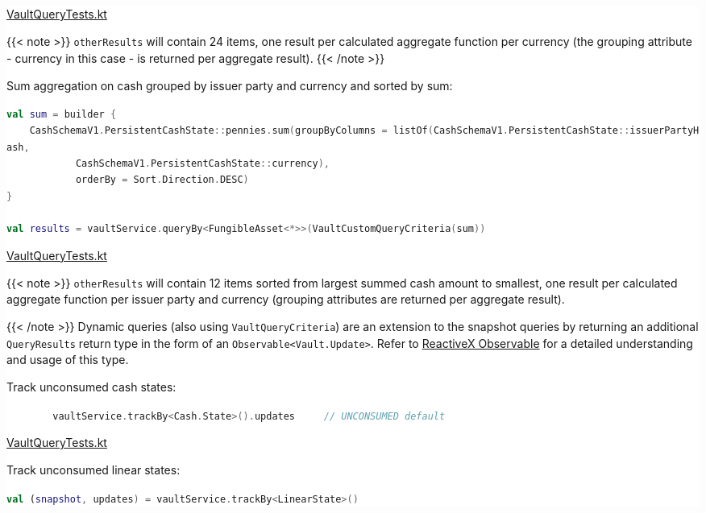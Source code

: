 
[VaultQueryTests.kt](https://github.com/corda/corda/blob/release/os/4.0/node/src/test/kotlin/net/corda/node/services/vault/VaultQueryTests.kt)

{{< note >}}
`otherResults` will contain 24 items, one result per calculated aggregate function per currency (the
grouping attribute - currency in this case - is returned per aggregate result).
{{< /note >}}

Sum aggregation on cash grouped by issuer party and currency and sorted by sum:

```kotlin
val sum = builder {
    CashSchemaV1.PersistentCashState::pennies.sum(groupByColumns = listOf(CashSchemaV1.PersistentCashState::issuerPartyHash,
            CashSchemaV1.PersistentCashState::currency),
            orderBy = Sort.Direction.DESC)
}

val results = vaultService.queryBy<FungibleAsset<*>>(VaultCustomQueryCriteria(sum))

```

[VaultQueryTests.kt](https://github.com/corda/corda/blob/release/os/4.0/node/src/test/kotlin/net/corda/node/services/vault/VaultQueryTests.kt)

{{< note >}}
`otherResults` will contain 12 items sorted from largest summed cash amount to smallest, one result per
calculated aggregate function per issuer party and currency (grouping attributes are returned per aggregate result).

{{< /note >}}
Dynamic queries (also using `VaultQueryCriteria`) are an extension to the snapshot queries by returning an
additional `QueryResults` return type in the form of an `Observable<Vault.Update>`. Refer to
[ReactiveX Observable](http://reactivex.io/documentation/observable.html) for a detailed understanding and usage of
this type.

Track unconsumed cash states:

```kotlin
        vaultService.trackBy<Cash.State>().updates     // UNCONSUMED default

```

[VaultQueryTests.kt](https://github.com/corda/corda/blob/release/os/4.0/node/src/test/kotlin/net/corda/node/services/vault/VaultQueryTests.kt)

Track unconsumed linear states:

```kotlin
val (snapshot, updates) = vaultService.trackBy<LinearState>()

```
